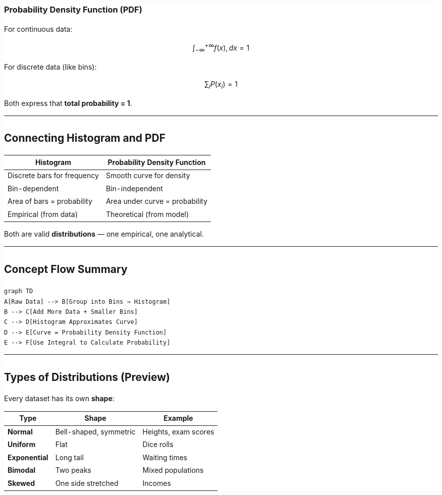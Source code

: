 
### Probability Density Function (PDF)

For continuous data:

$$
\int_{-\infty}^{+\infty} f(x),dx = 1
$$

For discrete data (like bins):

$$
\sum_i P(x_i) = 1
$$

Both express that **total probability = 1**.

---

## Connecting Histogram and PDF

| Histogram                   | Probability Density Function   |
| --------------------------- | ------------------------------ |
| Discrete bars for frequency | Smooth curve for density       |
| Bin-dependent               | Bin-independent                |
| Area of bars = probability  | Area under curve = probability |
| Empirical (from data)       | Theoretical (from model)       |

Both are valid **distributions** — one empirical, one analytical.

---

## Concept Flow Summary

```mermaid
graph TD
A[Raw Data] --> B[Group into Bins → Histogram]
B --> C[Add More Data + Smaller Bins]
C --> D[Histogram Approximates Curve]
D --> E[Curve = Probability Density Function]
E --> F[Use Integral to Calculate Probability]
```

---

## Types of Distributions (Preview)

Every dataset has its own **shape**:

| Type            | Shape                  | Example              |
| --------------- | ---------------------- | -------------------- |
| **Normal**      | Bell-shaped, symmetric | Heights, exam scores |
| **Uniform**     | Flat                   | Dice rolls           |
| **Exponential** | Long tail              | Waiting times        |
| **Bimodal**     | Two peaks              | Mixed populations    |
| **Skewed**      | One side stretched     | Incomes              |
